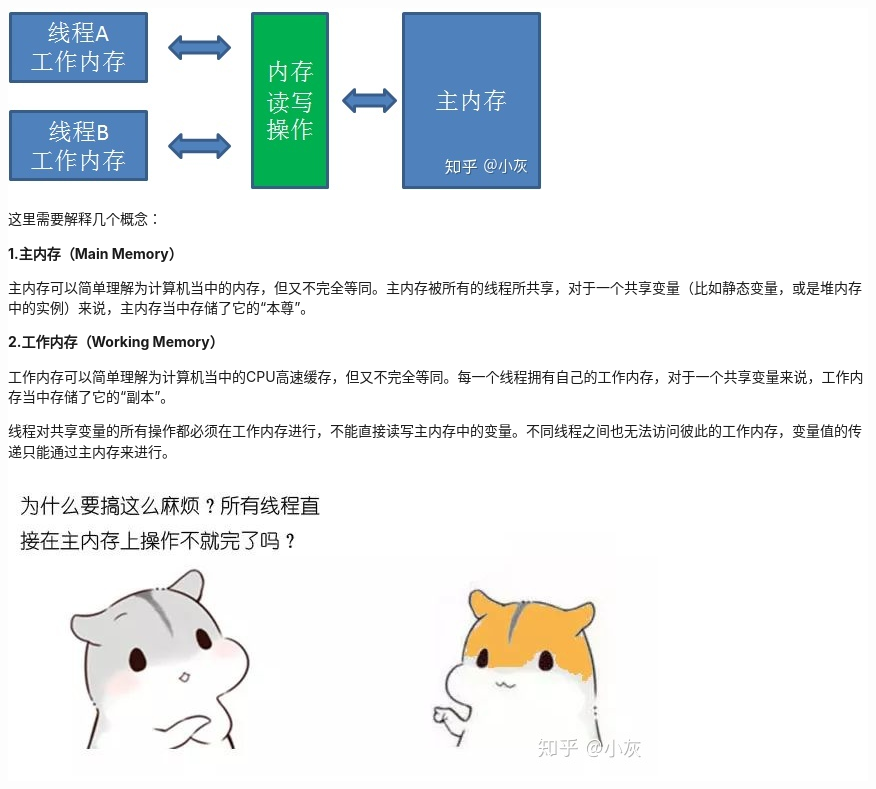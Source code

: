 





![img](关键字volatile.assets/v2-29808304681db17a666c5e54343158f3_b.jpg)





这里需要解释几个概念：



**1.主内存（Main Memory）**

主内存可以简单理解为计算机当中的内存，但又不完全等同。主内存被所有的线程所共享，对于一个共享变量（比如静态变量，或是堆内存中的实例）来说，主内存当中存储了它的“本尊”。





**2.工作内存（Working Memory）**

工作内存可以简单理解为计算机当中的CPU高速缓存，但又不完全等同。每一个线程拥有自己的工作内存，对于一个共享变量来说，工作内存当中存储了它的“副本”。



线程对共享变量的所有操作都必须在工作内存进行，不能直接读写主内存中的变量。不同线程之间也无法访问彼此的工作内存，变量值的传递只能通过主内存来进行。





![img](关键字volatile.assets/v2-1ad9a5a9d767fb7f931597884c60bf5e_b.jpg)


